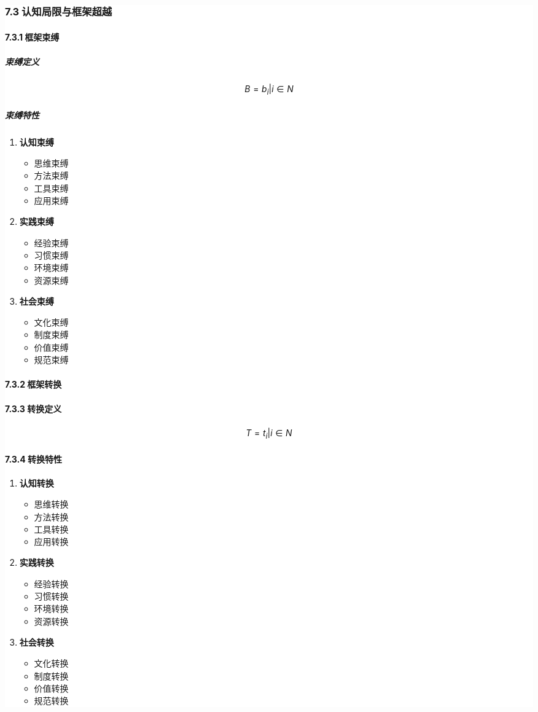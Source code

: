 ### 7.3 认知局限与框架超越

#### 7.3.1 框架束缚

##### 束缚定义

```math
B = {b_i | i ∈ N}
```

##### 束缚特性

1. **认知束缚**
   - 思维束缚
   - 方法束缚
   - 工具束缚
   - 应用束缚

2. **实践束缚**
   - 经验束缚
   - 习惯束缚
   - 环境束缚
   - 资源束缚

3. **社会束缚**
   - 文化束缚
   - 制度束缚
   - 价值束缚
   - 规范束缚

#### 7.3.2 框架转换

#### 7.3.3 转换定义

```math
T = {t_i | i ∈ N}
```

#### 7.3.4 转换特性

1. **认知转换**
   - 思维转换
   - 方法转换
   - 工具转换
   - 应用转换

2. **实践转换**
   - 经验转换
   - 习惯转换
   - 环境转换
   - 资源转换

3. **社会转换**
   - 文化转换
   - 制度转换
   - 价值转换
   - 规范转换
